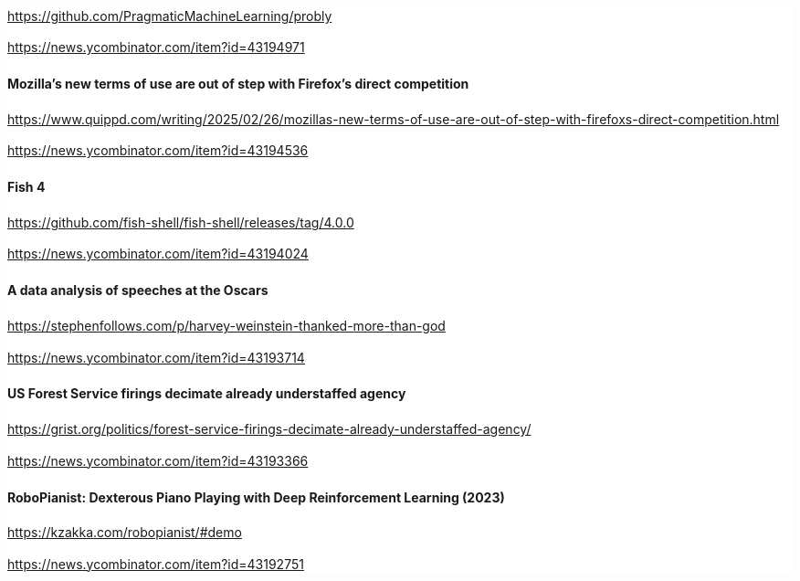 <span style="color: blue!80!green"><https://github.com/PragmaticMachineLearning/probly></span>

<span style="color: black!50"><https://news.ycombinator.com/item?id=43194971></span>

</div>

<div class="minipage">

#### Mozilla’s new terms of use are out of step with Firefox’s direct competition

<span style="color: blue!80!green"><https://www.quippd.com/writing/2025/02/26/mozillas-new-terms-of-use-are-out-of-step-with-firefoxs-direct-competition.html></span>

<span style="color: black!50"><https://news.ycombinator.com/item?id=43194536></span>

</div>

<div class="minipage">

#### Fish 4

<span style="color: blue!80!green"><https://github.com/fish-shell/fish-shell/releases/tag/4.0.0></span>

<span style="color: black!50"><https://news.ycombinator.com/item?id=43194024></span>

</div>

<div class="minipage">

#### A data analysis of speeches at the Oscars

<span style="color: blue!80!green"><https://stephenfollows.com/p/harvey-weinstein-thanked-more-than-god></span>

<span style="color: black!50"><https://news.ycombinator.com/item?id=43193714></span>

</div>

<div class="minipage">

#### US Forest Service firings decimate already understaffed agency

<span style="color: blue!80!green"><https://grist.org/politics/forest-service-firings-decimate-already-understaffed-agency/></span>

<span style="color: black!50"><https://news.ycombinator.com/item?id=43193366></span>

</div>

<div class="minipage">

#### RoboPianist: Dexterous Piano Playing with Deep Reinforcement Learning (2023)

<span style="color: blue!80!green"><https://kzakka.com/robopianist/#demo></span>

<span style="color: black!50"><https://news.ycombinator.com/item?id=43192751></span>

